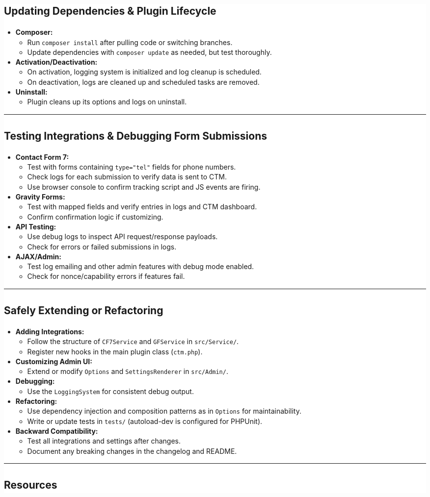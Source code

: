 
## Updating Dependencies & Plugin Lifecycle

- **Composer:**
  - Run `composer install` after pulling code or switching branches.
  - Update dependencies with `composer update` as needed, but test thoroughly.
- **Activation/Deactivation:**
  - On activation, logging system is initialized and log cleanup is scheduled.
  - On deactivation, logs are cleaned up and scheduled tasks are removed.
- **Uninstall:**
  - Plugin cleans up its options and logs on uninstall.

---

## Testing Integrations & Debugging Form Submissions

- **Contact Form 7:**
  - Test with forms containing `type="tel"` fields for phone numbers.
  - Check logs for each submission to verify data is sent to CTM.
  - Use browser console to confirm tracking script and JS events are firing.
- **Gravity Forms:**
  - Test with mapped fields and verify entries in logs and CTM dashboard.
  - Confirm confirmation logic if customizing.
- **API Testing:**
  - Use debug logs to inspect API request/response payloads.
  - Check for errors or failed submissions in logs.
- **AJAX/Admin:**
  - Test log emailing and other admin features with debug mode enabled.
  - Check for nonce/capability errors if features fail.

---

## Safely Extending or Refactoring

- **Adding Integrations:**
  - Follow the structure of `CF7Service` and `GFService` in `src/Service/`.
  - Register new hooks in the main plugin class (`ctm.php`).
- **Customizing Admin UI:**
  - Extend or modify `Options` and `SettingsRenderer` in `src/Admin/`.
- **Debugging:**
  - Use the `LoggingSystem` for consistent debug output.
- **Refactoring:**
  - Use dependency injection and composition patterns as in `Options` for maintainability.
  - Write or update tests in `tests/` (autoload-dev is configured for PHPUnit).
- **Backward Compatibility:**
  - Test all integrations and settings after changes.
  - Document any breaking changes in the changelog and README.

---

## Resources
